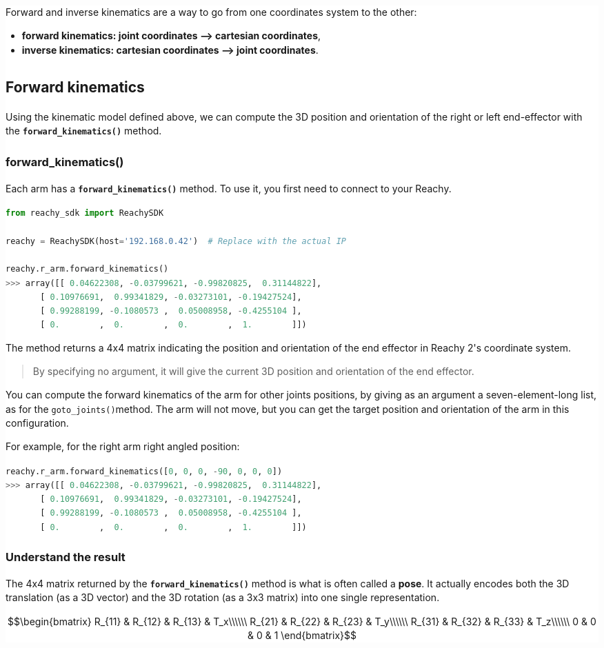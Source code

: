 Forward and inverse kinematics are a way to go from one coordinates system to the other:

* **forward kinematics: joint coordinates –> cartesian coordinates**,
* **inverse kinematics: cartesian coordinates –> joint coordinates**.

## Forward kinematics

Using the kinematic model defined above, we can compute the 3D position and orientation of the right or left end-effector with the **`forward_kinematics()`** method.

### forward_kinematics()

Each arm has a **`forward_kinematics()`** method. To use it, you first need to connect to your Reachy.

```python
from reachy_sdk import ReachySDK

reachy = ReachySDK(host='192.168.0.42')  # Replace with the actual IP

reachy.r_arm.forward_kinematics()
>>> array([[ 0.04622308, -0.03799621, -0.99820825,  0.31144822],
       [ 0.10976691,  0.99341829, -0.03273101, -0.19427524],
       [ 0.99288199, -0.1080573 ,  0.05008958, -0.4255104 ],
       [ 0.        ,  0.        ,  0.        ,  1.        ]])
```

The method returns a 4x4 matrix indicating the position and orientation of the end effector in Reachy 2's coordinate system.  

> By specifying no argument, it will give the current 3D position and orientation of the end effector.

You can compute the forward kinematics of the arm for other joints positions, by giving as an argument a seven-element-long list, as for the `goto_joints()`method. The arm will not move, but you can get the target position and orientation of the arm in this configuration.  

For example, for the right arm right angled position:
```python
reachy.r_arm.forward_kinematics([0, 0, 0, -90, 0, 0, 0])
>>> array([[ 0.04622308, -0.03799621, -0.99820825,  0.31144822],
       [ 0.10976691,  0.99341829, -0.03273101, -0.19427524],
       [ 0.99288199, -0.1080573 ,  0.05008958, -0.4255104 ],
       [ 0.        ,  0.        ,  0.        ,  1.        ]])
```

### Understand the result
The 4x4 matrix returned by the **`forward_kinematics()`** method is what is often called a **pose**. It actually encodes both the 3D translation (as a 3D vector) and the 3D rotation (as a 3x3 matrix) into one single representation.

$$\begin{bmatrix}
R_{11} & R_{12} & R_{13} & T_x\\\\\\
R_{21} & R_{22} & R_{23} & T_y\\\\\\
R_{31} & R_{32} & R_{33} & T_z\\\\\\
0 & 0 & 0 & 1
\end{bmatrix}$$
